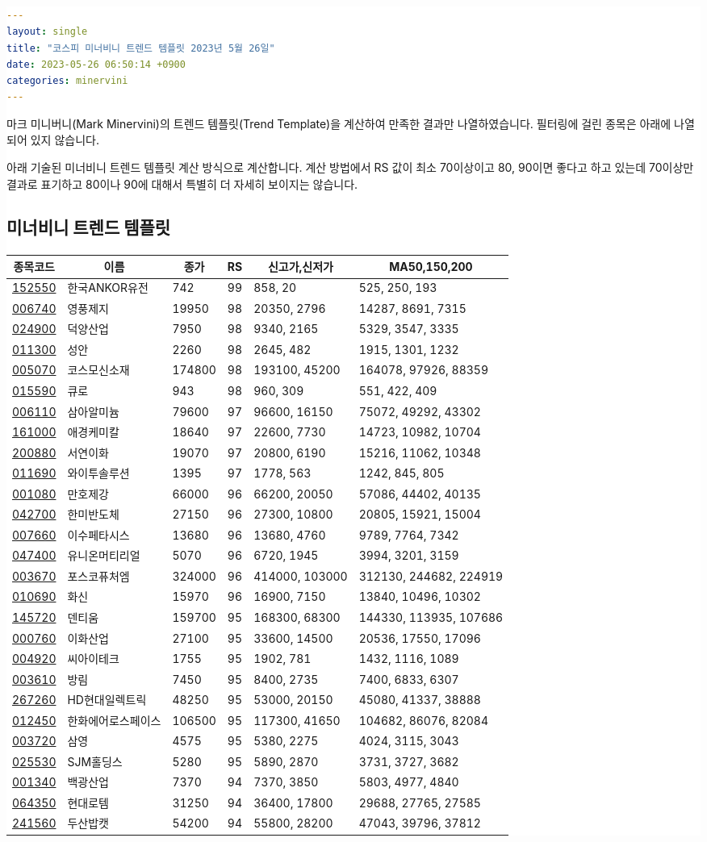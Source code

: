 ```yaml
---
layout: single
title: "코스피 미너비니 트렌드 템플릿 2023년 5월 26일"
date: 2023-05-26 06:50:14 +0900
categories: minervini
---
```

마크 미니버니(Mark Minervini)의 트렌드 템플릿(Trend Template)을 계산하여 만족한 결과만 나열하였습니다. 필터링에 걸린 종목은 아래에 나열되어 있지 않습니다.

아래 기술된 미너비니 트렌드 템플릿 계산 방식으로 계산합니다. 계산 방법에서 RS 값이 최소 70이상이고 80, 90이면 좋다고 하고 있는데 70이상만 결과로 표기하고 80이나 90에 대해서 특별히 더 자세히 보이지는 않습니다.

## 미너비니 트렌드 템플릿

|종목코드|이름|종가|RS|신고가,신저가|MA50,150,200|
|------|---|---|--|---------|------------|
|[152550](https://finance.daum.net/quotes/A152550)|한국ANKOR유전|742|99|858, 20|525, 250, 193|
|[006740](https://finance.daum.net/quotes/A006740)|영풍제지|19950|98|20350, 2796|14287, 8691, 7315|
|[024900](https://finance.daum.net/quotes/A024900)|덕양산업|7950|98|9340, 2165|5329, 3547, 3335|
|[011300](https://finance.daum.net/quotes/A011300)|성안|2260|98|2645, 482|1915, 1301, 1232|
|[005070](https://finance.daum.net/quotes/A005070)|코스모신소재|174800|98|193100, 45200|164078, 97926, 88359|
|[015590](https://finance.daum.net/quotes/A015590)|큐로|943|98|960, 309|551, 422, 409|
|[006110](https://finance.daum.net/quotes/A006110)|삼아알미늄|79600|97|96600, 16150|75072, 49292, 43302|
|[161000](https://finance.daum.net/quotes/A161000)|애경케미칼|18640|97|22600, 7730|14723, 10982, 10704|
|[200880](https://finance.daum.net/quotes/A200880)|서연이화|19070|97|20800, 6190|15216, 11062, 10348|
|[011690](https://finance.daum.net/quotes/A011690)|와이투솔루션|1395|97|1778, 563|1242, 845, 805|
|[001080](https://finance.daum.net/quotes/A001080)|만호제강|66000|96|66200, 20050|57086, 44402, 40135|
|[042700](https://finance.daum.net/quotes/A042700)|한미반도체|27150|96|27300, 10800|20805, 15921, 15004|
|[007660](https://finance.daum.net/quotes/A007660)|이수페타시스|13680|96|13680, 4760|9789, 7764, 7342|
|[047400](https://finance.daum.net/quotes/A047400)|유니온머티리얼|5070|96|6720, 1945|3994, 3201, 3159|
|[003670](https://finance.daum.net/quotes/A003670)|포스코퓨처엠|324000|96|414000, 103000|312130, 244682, 224919|
|[010690](https://finance.daum.net/quotes/A010690)|화신|15970|96|16900, 7150|13840, 10496, 10302|
|[145720](https://finance.daum.net/quotes/A145720)|덴티움|159700|95|168300, 68300|144330, 113935, 107686|
|[000760](https://finance.daum.net/quotes/A000760)|이화산업|27100|95|33600, 14500|20536, 17550, 17096|
|[004920](https://finance.daum.net/quotes/A004920)|씨아이테크|1755|95|1902, 781|1432, 1116, 1089|
|[003610](https://finance.daum.net/quotes/A003610)|방림|7450|95|8400, 2735|7400, 6833, 6307|
|[267260](https://finance.daum.net/quotes/A267260)|HD현대일렉트릭|48250|95|53000, 20150|45080, 41337, 38888|
|[012450](https://finance.daum.net/quotes/A012450)|한화에어로스페이스|106500|95|117300, 41650|104682, 86076, 82084|
|[003720](https://finance.daum.net/quotes/A003720)|삼영|4575|95|5380, 2275|4024, 3115, 3043|
|[025530](https://finance.daum.net/quotes/A025530)|SJM홀딩스|5280|95|5890, 2870|3731, 3727, 3682|
|[001340](https://finance.daum.net/quotes/A001340)|백광산업|7370|94|7370, 3850|5803, 4977, 4840|
|[064350](https://finance.daum.net/quotes/A064350)|현대로템|31250|94|36400, 17800|29688, 27765, 27585|
|[241560](https://finance.daum.net/quotes/A241560)|두산밥캣|54200|94|55800, 28200|47043, 39796, 37812|